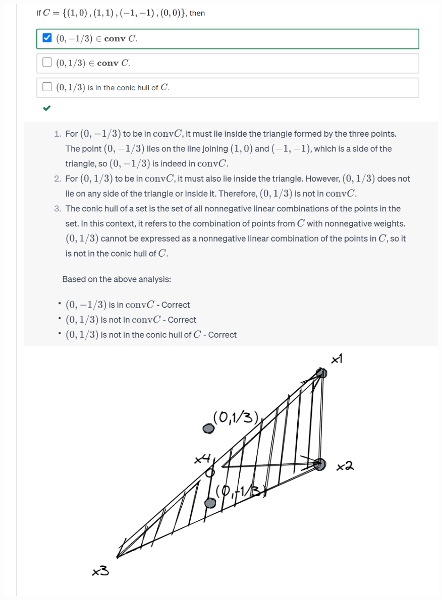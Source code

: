 > ![image.png](Convexity.assets/20231023_2247005945.png)![image.png](Convexity.assets/20231023_2247017486.png)![](Convexity.assets/image-20231030221558084.png)
